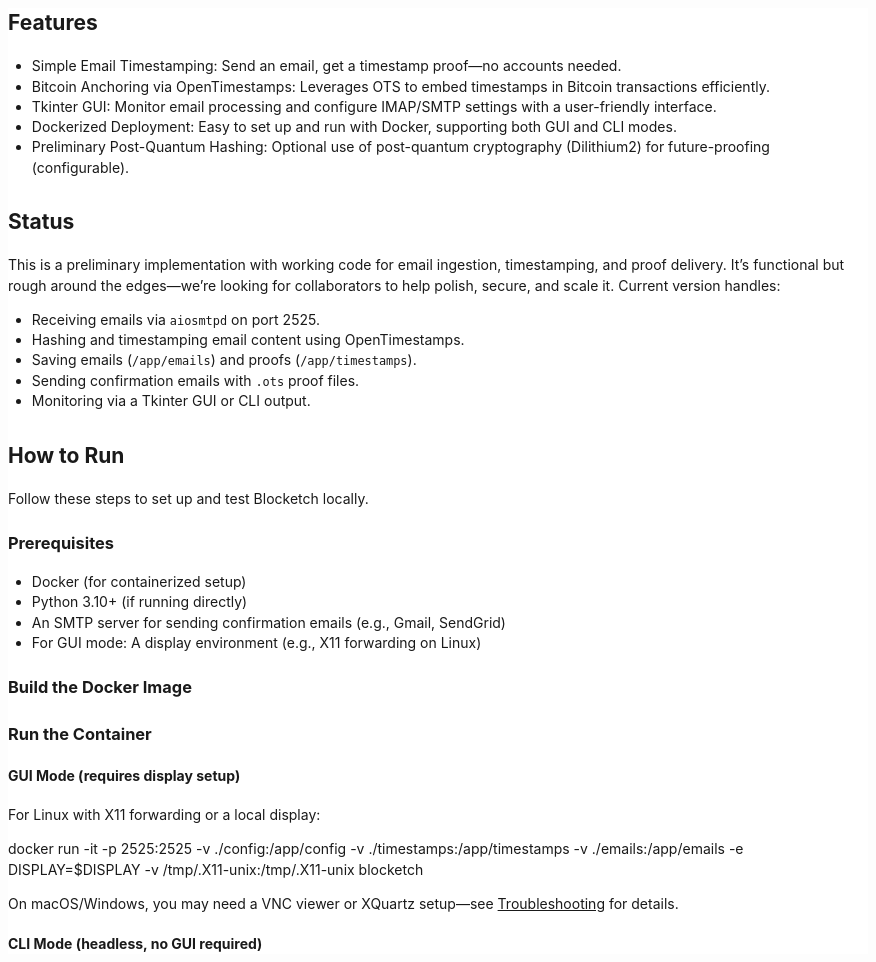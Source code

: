 ## Features
- Simple Email Timestamping: Send an email, get a timestamp proof—no accounts needed.
- Bitcoin Anchoring via OpenTimestamps: Leverages OTS to embed timestamps in Bitcoin transactions efficiently.
- Tkinter GUI: Monitor email processing and configure IMAP/SMTP settings with a user-friendly interface.
- Dockerized Deployment: Easy to set up and run with Docker, supporting both GUI and CLI modes.
- Preliminary Post-Quantum Hashing: Optional use of post-quantum cryptography (Dilithium2) for future-proofing (configurable).

## Status
This is a preliminary implementation with working code for email ingestion, timestamping, and proof delivery. It’s functional but rough around the edges—we’re looking for collaborators to help polish, secure, and scale it. Current version handles:
- Receiving emails via `aiosmtpd` on port 2525.
- Hashing and timestamping email content using OpenTimestamps.
- Saving emails (`/app/emails`) and proofs (`/app/timestamps`).
- Sending confirmation emails with `.ots` proof files.
- Monitoring via a Tkinter GUI or CLI output.

## How to Run
Follow these steps to set up and test Blocketch locally.

### Prerequisites
- Docker (for containerized setup)
- Python 3.10+ (if running directly)
- An SMTP server for sending confirmation emails (e.g., Gmail, SendGrid)
- For GUI mode: A display environment (e.g., X11 forwarding on Linux)


### Build the Docker Image


### Run the Container
#### GUI Mode (requires display setup)
For Linux with X11 forwarding or a local display:

docker run -it -p 2525:2525 
  -v ./config:/app/config 
  -v ./timestamps:/app/timestamps 
  -v ./emails:/app/emails 
  -e DISPLAY=$DISPLAY 
  -v /tmp/.X11-unix:/tmp/.X11-unix 
  blocketch



On macOS/Windows, you may need a VNC viewer or XQuartz setup—see [Troubleshooting](#troubleshooting) for details.

#### CLI Mode (headless, no GUI required)
